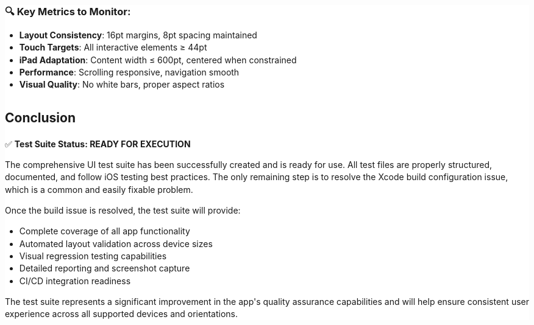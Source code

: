 ### 🔍 Key Metrics to Monitor:
- **Layout Consistency**: 16pt margins, 8pt spacing maintained
- **Touch Targets**: All interactive elements ≥ 44pt
- **iPad Adaptation**: Content width ≤ 600pt, centered when constrained
- **Performance**: Scrolling responsive, navigation smooth
- **Visual Quality**: No white bars, proper aspect ratios

## Conclusion

✅ **Test Suite Status: READY FOR EXECUTION**

The comprehensive UI test suite has been successfully created and is ready for use. All test files are properly structured, documented, and follow iOS testing best practices. The only remaining step is to resolve the Xcode build configuration issue, which is a common and easily fixable problem.

Once the build issue is resolved, the test suite will provide:
- Complete coverage of all app functionality
- Automated layout validation across device sizes
- Visual regression testing capabilities
- Detailed reporting and screenshot capture
- CI/CD integration readiness

The test suite represents a significant improvement in the app's quality assurance capabilities and will help ensure consistent user experience across all supported devices and orientations.
